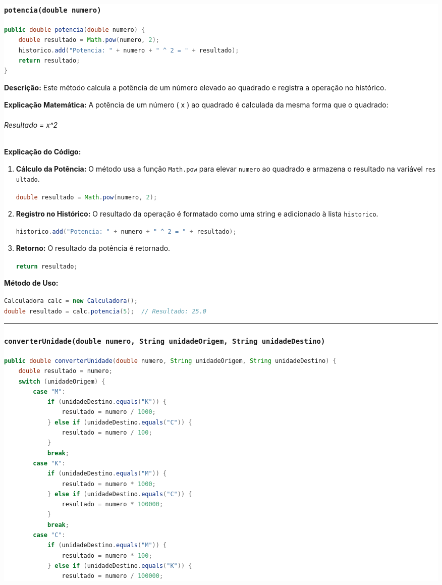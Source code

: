 
### `potencia(double numero)`

```java
public double potencia(double numero) {
    double resultado = Math.pow(numero, 2);
    historico.add("Potencia: " + numero + " ^ 2 = " + resultado);
    return resultado;
}
```

**Descrição:**
Este método calcula a potência de um número elevado ao quadrado e registra a operação no histórico.

**Explicação Matemática:**
A potência de um número \( x \) ao quadrado é calculada da mesma forma que o quadrado:
###### Resultado = x^2

**Explicação do Código:**
1. **Cálculo da Potência:** O método usa a função `Math.pow` para elevar `numero` ao quadrado e armazena o resultado na variável `resultado`.
   ```java
   double resultado = Math.pow(numero, 2);
   ```
2. **Registro no Histórico:** O resultado da operação é formatado como uma string e adicionado à lista `historico`.
   ```java
   historico.add("Potencia: " + numero + " ^ 2 = " + resultado);
   ```
3. **Retorno:** O resultado da potência é retornado.
   ```java
   return resultado;
   ```

**Método de Uso:**
```java
Calculadora calc = new Calculadora();
double resultado = calc.potencia(5);  // Resultado: 25.0
```

---

### `converterUnidade(double numero, String unidadeOrigem, String unidadeDestino)`

```java
public double converterUnidade(double numero, String unidadeOrigem, String unidadeDestino) {
    double resultado = numero;
    switch (unidadeOrigem) {
        case "M":
            if (unidadeDestino.equals("K")) {
                resultado = numero / 1000;
            } else if (unidadeDestino.equals("C")) {
                resultado = numero / 100;
            }
            break;
        case "K":
            if (unidadeDestino.equals("M")) {
                resultado = numero * 1000;
            } else if (unidadeDestino.equals("C")) {
                resultado = numero * 100000;
            }
            break;
        case "C":
            if (unidadeDestino.equals("M")) {
                resultado = numero * 100;
            } else if (unidadeDestino.equals("K")) {
                resultado = numero / 100000;
```